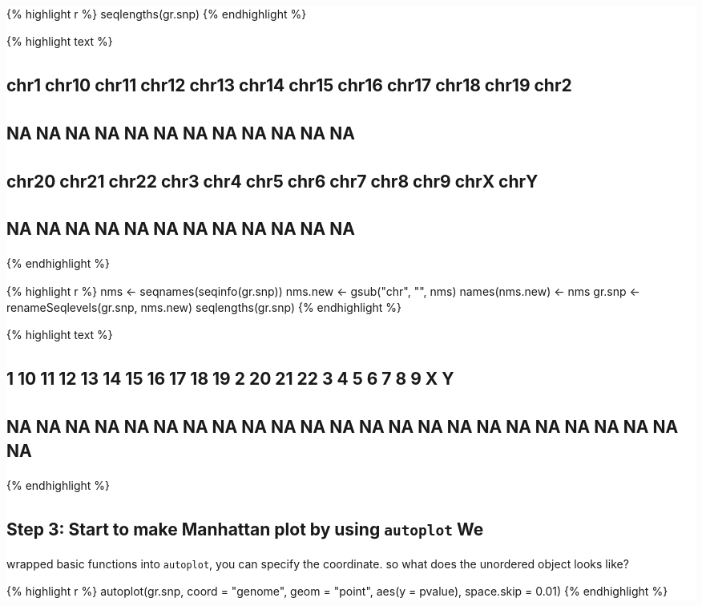 
{% highlight r %}
seqlengths(gr.snp)
{% endhighlight %}



{% highlight text %}
##  chr1 chr10 chr11 chr12 chr13 chr14 chr15 chr16 chr17 chr18 chr19  chr2 
##    NA    NA    NA    NA    NA    NA    NA    NA    NA    NA    NA    NA 
## chr20 chr21 chr22  chr3  chr4  chr5  chr6  chr7  chr8  chr9  chrX  chrY 
##    NA    NA    NA    NA    NA    NA    NA    NA    NA    NA    NA    NA 
{% endhighlight %}



{% highlight r %}
nms <- seqnames(seqinfo(gr.snp))
nms.new <- gsub("chr", "", nms)
names(nms.new) <- nms
gr.snp <- renameSeqlevels(gr.snp, nms.new)
seqlengths(gr.snp)
{% endhighlight %}



{% highlight text %}
##  1 10 11 12 13 14 15 16 17 18 19  2 20 21 22  3  4  5  6  7  8  9  X  Y 
## NA NA NA NA NA NA NA NA NA NA NA NA NA NA NA NA NA NA NA NA NA NA NA NA 
{% endhighlight %}




## Step 3: Start to make Manhattan plot by using `autoplot` <a id = "s3"></a> We
wrapped basic functions into `autoplot`, you can specify the coordinate. so what
does the unordered object looks like?


{% highlight r %}
autoplot(gr.snp, coord = "genome", geom = "point", aes(y = pvalue), 
    space.skip = 0.01)
{% endhighlight %}
